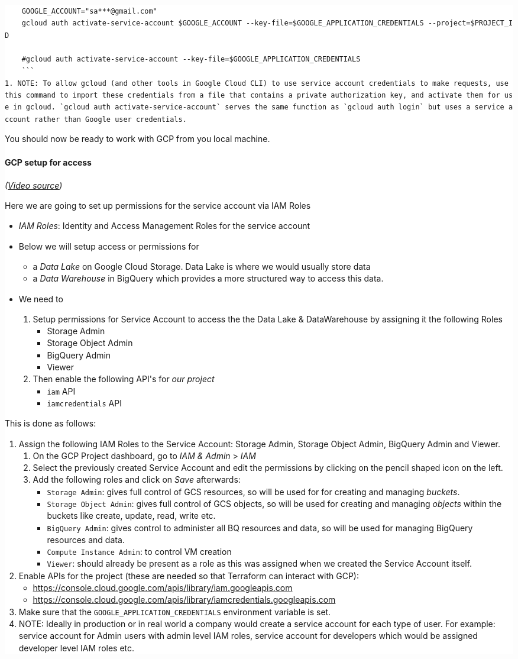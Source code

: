         GOOGLE_ACCOUNT="sa***@gmail.com"
        gcloud auth activate-service-account $GOOGLE_ACCOUNT --key-file=$GOOGLE_APPLICATION_CREDENTIALS --project=$PROJECT_ID

        #gcloud auth activate-service-account --key-file=$GOOGLE_APPLICATION_CREDENTIALS
        ```
    1. NOTE: To allow gcloud (and other tools in Google Cloud CLI) to use service account credentials to make requests, use this command to import these credentials from a file that contains a private authorization key, and activate them for use in gcloud. `gcloud auth activate-service-account` serves the same function as `gcloud auth login` but uses a service account rather than Google user credentials.

You should now be ready to work with GCP from you local machine.

#### GCP setup for access

_([Video source](https://www.youtube.com/watch?v=Hajwnmj0xfQ&list=PL3MmuxUbc_hJed7dXYoJw8DoCuVHhGEQb&index=6))_

Here  we are going to set up permissions for the service account via IAM Roles

- _IAM Roles_:
    Identity and Access Management Roles for the service account 

- Below we will setup access or permissions for
    - a _Data Lake_ on Google Cloud Storage. Data Lake is where we would usually store data
    - a _Data Warehouse_ in BigQuery which provides a more structured way to access this data.

- We need to 
    1. Setup permissions for Service Account to access the the Data Lake & DataWarehouse by assigning it the following Roles
        - Storage Admin 
        - Storage Object Admin
        - BigQuery Admin
        - Viewer 
    1. Then enable the following API's for _our project_
        - `iam` API
        - `iamcredentials` API

This is done as follows:

1. Assign the following IAM Roles to the Service Account: Storage Admin, Storage Object Admin, BigQuery Admin and Viewer.
    1. On the GCP Project dashboard, go to _IAM & Admin_ > _IAM_
    1. Select the previously created Service Account and edit the permissions by clicking on the pencil shaped icon on the left.
    1. Add the following roles and click on _Save_ afterwards:
        * `Storage Admin`: gives full control of GCS resources, so will be used for for creating and managing _buckets_.
        * `Storage Object Admin`: gives full control of GCS objects, so will be used for creating and managing _objects_ within the buckets like create, update, read, write etc.
        * `BigQuery Admin`: gives control to administer all BQ resources and data, so will be used for managing BigQuery resources and data.
        * `Compute Instance Admin`: to control VM creation
        * `Viewer`: should already be present as a role as this was assigned when we created the Service Account itself.
1. Enable APIs for the project (these are needed so that Terraform can interact with GCP):
   * https://console.cloud.google.com/apis/library/iam.googleapis.com
   * https://console.cloud.google.com/apis/library/iamcredentials.googleapis.com
1. Make sure that the `GOOGLE_APPLICATION_CREDENTIALS` environment variable is set.
1. NOTE: Ideally in production or in real world a company would create a service account for each type of user. For example: service account for Admin users with admin level IAM roles, service account for developers which would be assigned developer level IAM roles etc.
